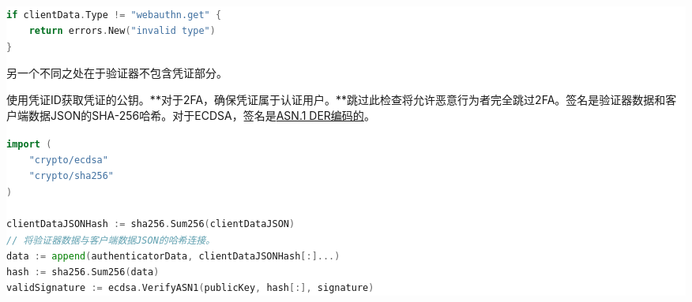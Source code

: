 ```go
if clientData.Type != "webauthn.get" {
    return errors.New("invalid type")
}
```

另一个不同之处在于验证器不包含凭证部分。

使用凭证ID获取凭证的公钥。**对于2FA，确保凭证属于认证用户。**跳过此检查将允许恶意行为者完全跳过2FA。签名是验证器数据和客户端数据JSON的SHA-256哈希。对于ECDSA，签名是[ASN.1 DER编码的](/cryptography/ecdsa#pkix)。

```go
import (
    "crypto/ecdsa"
    "crypto/sha256"
)

clientDataJSONHash := sha256.Sum256(clientDataJSON)
// 将验证器数据与客户端数据JSON的哈希连接。
data := append(authenticatorData, clientDataJSONHash[:]...)
hash := sha256.Sum256(data)
validSignature := ecdsa.VerifyASN1(publicKey, hash[:], signature)
```